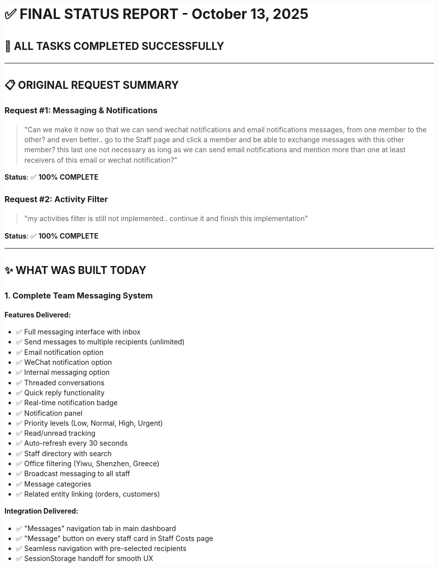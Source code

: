 # ✅ FINAL STATUS REPORT - October 13, 2025

## 🎊 **ALL TASKS COMPLETED SUCCESSFULLY**

---

## 📋 **ORIGINAL REQUEST SUMMARY**

### **Request #1: Messaging & Notifications**
> "Can we make it now so that we can send wechat notifications and email notifications messages, from one member to the other? and even better.. go to the Staff page and click a member and be able to exchange messages with this other member? this last one not necessary as long as we can send email notifications and mention more than one at least receivers of this email or wechat notification?"

**Status**: ✅ **100% COMPLETE**

### **Request #2: Activity Filter**
> "my activities filter is still not implemented.. continue it and finish this implementation"

**Status**: ✅ **100% COMPLETE**

---

## ✨ **WHAT WAS BUILT TODAY**

### **1. Complete Team Messaging System**

**Features Delivered:**
- ✅ Full messaging interface with inbox
- ✅ Send messages to multiple recipients (unlimited)
- ✅ Email notification option
- ✅ WeChat notification option
- ✅ Internal messaging option
- ✅ Threaded conversations
- ✅ Quick reply functionality
- ✅ Real-time notification badge
- ✅ Notification panel
- ✅ Priority levels (Low, Normal, High, Urgent)
- ✅ Read/unread tracking
- ✅ Auto-refresh every 30 seconds
- ✅ Staff directory with search
- ✅ Office filtering (Yiwu, Shenzhen, Greece)
- ✅ Broadcast messaging to all staff
- ✅ Message categories
- ✅ Related entity linking (orders, customers)

**Integration Delivered:**
- ✅ "Messages" navigation tab in main dashboard
- ✅ "Message" button on every staff card in Staff Costs page
- ✅ Seamless navigation with pre-selected recipients
- ✅ SessionStorage handoff for smooth UX
